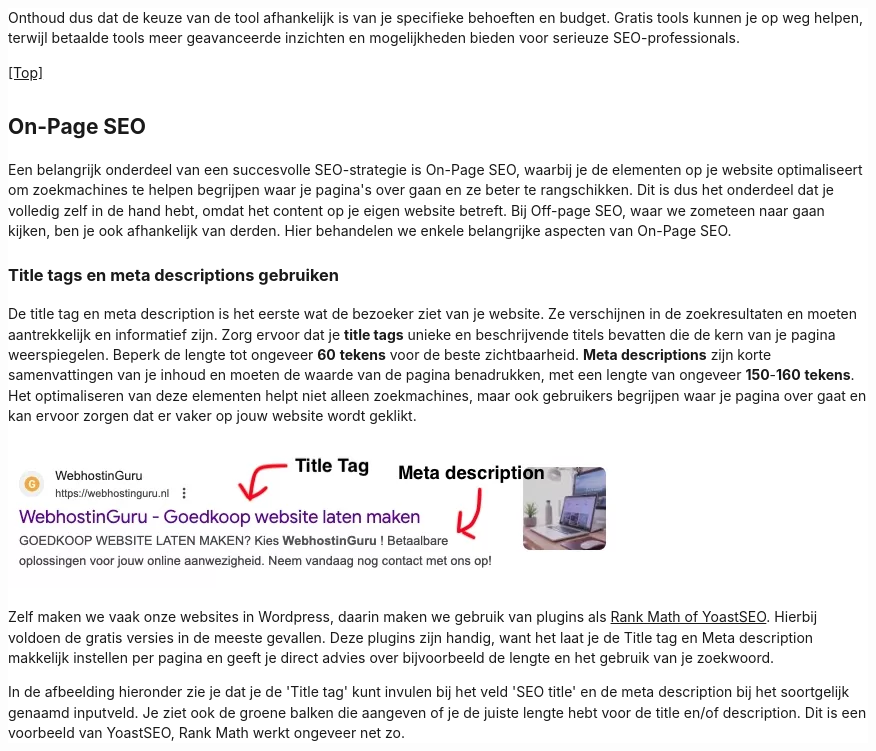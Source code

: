 Onthoud dus dat de keuze van de tool afhankelijk is van je specifieke behoeften en budget. Gratis tools kunnen je op weg helpen, terwijl betaalde tools meer geavanceerde inzichten en mogelijkheden bieden voor serieuze SEO-professionals.

[[Top]](#top)

## On-Page SEO
Een belangrijk onderdeel van een succesvolle SEO-strategie is On-Page SEO, waarbij je de elementen op je website optimaliseert om zoekmachines te helpen begrijpen waar je pagina's over gaan en ze beter te rangschikken. Dit is dus het onderdeel dat je volledig zelf in de hand hebt, omdat het content op je eigen website betreft. Bij Off-page SEO, waar we zometeen naar gaan kijken, ben je ook afhankelijk van derden. Hier behandelen we enkele belangrijke aspecten van On-Page SEO.

### Title tags en meta descriptions gebruiken
De title tag en meta description is het eerste wat de bezoeker ziet van je website. Ze verschijnen in de zoekresultaten en moeten aantrekkelijk en informatief zijn. Zorg ervoor dat je <strong>title tags</strong> unieke en beschrijvende titels bevatten die de kern van je pagina weerspiegelen. Beperk de lengte tot ongeveer <strong>60</strong> <strong>tekens</strong> voor de beste zichtbaarheid. <strong>Meta descriptions</strong> zijn korte samenvattingen van je inhoud en moeten de waarde van de pagina benadrukken, met een lengte van ongeveer <strong>150</strong>-<strong>160</strong> <strong>tekens</strong>. Het optimaliseren van deze elementen helpt niet alleen zoekmachines, maar ook gebruikers begrijpen waar je pagina over gaat en kan ervoor zorgen dat er vaker op jouw website wordt geklikt.

![Voorbeeld van een title tag en meta description](src/assets/images/title-tag-en-meta-description-voorbeeld.jpg)

Zelf maken we vaak onze websites in Wordpress, daarin maken we gebruik van plugins als <a href="/rank-math-of-yoast-seo-plugin/">Rank Math of YoastSEO</a>. Hierbij voldoen de gratis versies in de meeste gevallen. Deze plugins zijn handig, want het laat je de Title tag en Meta description makkelijk instellen per pagina en geeft je direct advies over bijvoorbeeld de lengte en het gebruik van je zoekwoord.

In de afbeelding hieronder zie je dat je de 'Title tag' kunt invulen bij het veld 'SEO title' en de meta description bij het soortgelijk genaamd inputveld. Je ziet ook de groene balken die aangeven of je de juiste lengte hebt voor de title en/of description. Dit is een voorbeeld van YoastSEO, Rank Math werkt ongeveer net zo.
